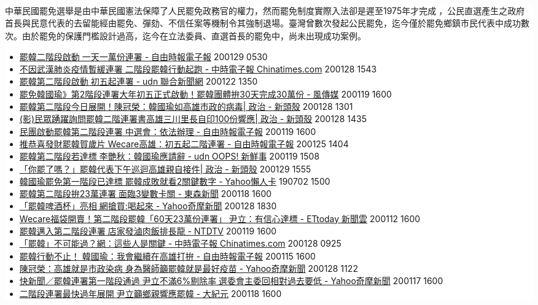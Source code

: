 中華民國罷免選舉是由中華民國憲法保障了人民罷免政務官的權力，然而罷免制度實際入法卻是遲至1975年才完成 ，公民直選產生之政府首長與民意代表的去留能經由罷免、彈劾、不信任案等機制令其強制退場。臺灣曾數次發起公民罷免，迄今僅於罷免鄉鎮市民代表中成功數次。由於罷免的保護門檻設計過高，迄今在立法委員、直選首長的罷免中，尚未出現成功案例。


- [罷韓二階段啟動 一天一萬份連署 - 自由時報電子報](https://news.ltn.com.tw/news/politics/paper/1348374 "罷韓二階段啟動 一天一萬份連署 - 自由時報電子報") 200129 0530
- [不因武漢肺炎疫情暫緩連署 二階段罷韓行動起跑 - 中時電子報 Chinatimes.com](https://www.chinatimes.com/realtimenews/20200128001553-260407 "不因武漢肺炎疫情暫緩連署 二階段罷韓行動起跑 - 中時電子報 Chinatimes.com") 200128 1543
- [罷韓第二階段啟動 初五起連署 - udn 聯合新聞網](https://udn.com/news/story/11311/4302487 "罷韓第二階段啟動 初五起連署 - udn 聯合新聞網") 200122 1350
- [罷免韓國瑜》第2階段連署大年初五正式啟動！罷韓團體拚30天完成30萬份 - 風傳媒](https://www.storm.mg/article/2200770 "罷免韓國瑜》第2階段連署大年初五正式啟動！罷韓團體拚30天完成30萬份 - 風傳媒") 200119 1600
- [罷韓第二階段今日展開！陳冠榮：韓國瑜如高雄市政的病毒| 政治 - 新頭殼](https://newtalk.tw/news/view/2020-01-28/359057 "罷韓第二階段今日展開！陳冠榮：韓國瑜如高雄市政的病毒| 政治 - 新頭殼") 200128 1301
- [(影)民眾踴躍詢問罷韓二階連署書高雄三川里長自印100份響應| 政治 - 新頭殼](https://newtalk.tw/news/view/2020-01-28/359082 "(影)民眾踴躍詢問罷韓二階連署書高雄三川里長自印100份響應| 政治 - 新頭殼") 200128 1435
- [民團啟動罷韓第二階段連署 中選會：依法辦理 - 自由時報電子報](https://news.ltn.com.tw/news/politics/breakingnews/3044913 "民團啟動罷韓第二階段連署 中選會：依法辦理 - 自由時報電子報") 200119 1600
- [推恭喜發財罷韓賀歲片 Wecare高雄：初五起二階連署 - 自由時報電子報](https://news.ltn.com.tw/news/politics/breakingnews/3049571 "推恭喜發財罷韓賀歲片 Wecare高雄：初五起二階連署 - 自由時報電子報") 200125 1404
- [罷韓第二階段若達標 李艷秋：韓國瑜應請辭 - udn OOPS! 新鮮事](https://udn.com/news/story/6656/4296861 "罷韓第二階段若達標 李艷秋：韓國瑜應請辭 - udn OOPS! 新鮮事") 200119 1508
- [「你罷了嗎？」罷韓代表下午巡迴高雄親自接件| 政治 - 新頭殼](https://newtalk.tw/news/view/2020-01-29/359353 "「你罷了嗎？」罷韓代表下午巡迴高雄親自接件| 政治 - 新頭殼") 200129 1555
- [韓國瑜罷免第一階段已達標 罷韓成敗就看2關鍵數字 - Yahoo懶人卡](https://tw.youcard.yahoo.com/cardstack/2c0fb750-9cb2-11e9-b714-8f374d12ddcf/%E9%9F%93%E5%9C%8B%E7%91%9C%E7%BD%B7%E5%85%8D%E7%AC%AC%E4%B8%80%E9%9A%8E%E6%AE%B5%E5%B7%B2%E9%81%94%E6%A8%99%20%E7%BD%B7%E9%9F%93%E6%88%90%E6%95%97%E5%B0%B1%E7%9C%8B2%E9%97%9C%E9%8D%B5%E6%95%B8%E5%AD%97 "韓國瑜罷免第一階段已達標 罷韓成敗就看2關鍵數字 - Yahoo懶人卡") 190702 1500
- [罷韓第二階段拚23萬連署 面臨3變數卡關 - 東森新聞](https://news.ebc.net.tw/News/politics/194545 "罷韓第二階段拚23萬連署 面臨3變數卡關 - 東森新聞") 200118 1600
- [「罷韓啤酒杯」亮相 網搶買:喝起來 - Yahoo奇摩新聞](https://tw.news.yahoo.com/%E7%BD%B7%E9%9F%93%E5%95%A4%E9%85%92%E6%9D%AF-%E4%BA%AE%E7%9B%B8-%E7%B6%B2%E6%90%B6%E8%B2%B7-%E5%96%9D%E8%B5%B7%E4%BE%86-074507018.html "「罷韓啤酒杯」亮相 網搶買:喝起來 - Yahoo奇摩新聞") 200128 1830
- [Wecare福袋開賣！第二階段罷韓「60天23萬份連署」 尹立：有信心達標 - ETtoday 新聞雲](https://www.ettoday.net/news/20200112/1623896.htm?from=rss "Wecare福袋開賣！第二階段罷韓「60天23萬份連署」 尹立：有信心達標 - ETtoday 新聞雲") 200112 1600
- [罷韓邁入第二階段連署 店家發滷肉飯排長龍 - NTDTV](https://www.ntdtv.com/b5/2020/01/19/a102756137.html "罷韓邁入第二階段連署 店家發滷肉飯排長龍 - NTDTV") 200119 1600
- [「罷韓」不可能過？網：這些人是關鍵 - 中時電子報 Chinatimes.com](https://www.chinatimes.com/realtimenews/20200128000521-260407 "「罷韓」不可能過？網：這些人是關鍵 - 中時電子報 Chinatimes.com") 200128 0925
- [罷韓行動不止！ 韓國瑜：我會繼續在高雄打拚 - 自由時報電子報](https://news.ltn.com.tw/news/politics/breakingnews/3041919 "罷韓行動不止！ 韓國瑜：我會繼續在高雄打拚 - 自由時報電子報") 200115 1600
- [陳冠榮：高雄就是市政染病 身為醫師籲罷韓就是最好疫苗 - Yahoo奇摩新聞](https://tw.news.yahoo.com/video/%E9%99%B3%E5%86%A0%E6%A6%AE-%E9%AB%98%E9%9B%84%E5%B0%B1%E6%98%AF%E5%B8%82%E6%94%BF%E6%9F%93%E7%97%85-%E8%BA%AB%E7%82%BA%E9%86%AB%E5%B8%AB%E7%B1%B2%E7%BD%B7%E9%9F%93%E5%B0%B1%E6%98%AF%E6%9C%80%E5%A5%BD%E7%96%AB%E8%8B%97-031027339.html "陳冠榮：高雄就是市政染病 身為醫師籲罷韓就是最好疫苗 - Yahoo奇摩新聞") 200128 1122
- [快新聞／罷韓連署第一階段通過 尹立不滿6%剔除率 選委會主委回相對過去要低 - Yahoo奇摩新聞](https://tw.news.yahoo.com/%E5%BF%AB%E6%96%B0%E8%81%9E-%E7%BD%B7%E9%9F%93%E9%80%A3%E7%BD%B2%E7%AC%AC-%E9%9A%8E%E6%AE%B5%E9%80%9A%E9%81%8E-%E5%B0%B9%E7%AB%8B%E4%B8%8D%E6%BB%BF6-%E5%89%94%E9%99%A4%E7%8E%87-000759358.html "快新聞／罷韓連署第一階段通過 尹立不滿6%剔除率 選委會主委回相對過去要低 - Yahoo奇摩新聞") 200117 1600
- [二階段連署最快過年展開 尹立籲鄉親響應罷韓 - 大紀元](https://www.epochtimes.com/b5/20/1/18/n11802832.htm "二階段連署最快過年展開 尹立籲鄉親響應罷韓 - 大紀元") 200118 1600
